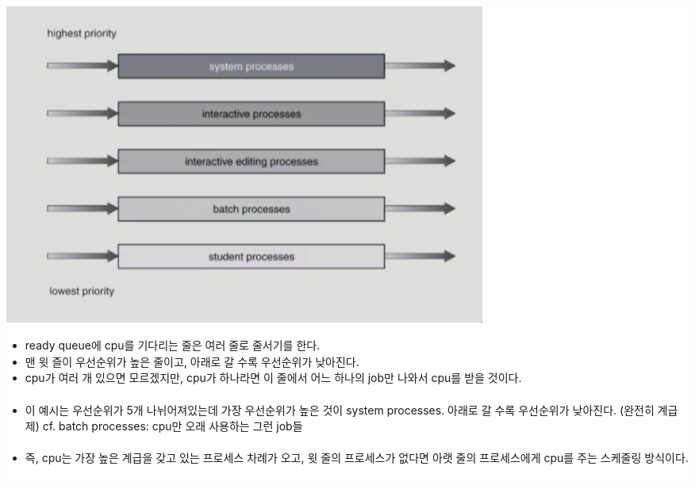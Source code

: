 <img src="./images/CpuScheduling/img8.png" width="600" />

- ready queue에 cpu를 기다리는 줄은 여러 줄로 줄서기를 한다.
- 맨 윗 즐이 우선순위가 높은 줄이고, 아래로 갈 수록 우선순위가 낮아진다.
- cpu가 여러 개 있으면 모르겠지만, cpu가 하나라면 이 줄에서 어느 하나의 job만 나와서 cpu를 받을 것이다.
  <br><br>
- 이 예시는 우선순위가 5개 나뉘어져있는데 가장 우선순위가 높은 것이 system processes. 아래로 갈 수록 우선순위가 낮아진다. (완전히 계급제)
cf. batch processes: cpu만 오래 사용하는 그런 job들
  <br><br>
- 즉, cpu는 가장 높은 계급을 갖고 있는 프로세스 차례가 오고, 윗 줄의 프로세스가 없다면 아랫 줄의 프로세스에게 cpu를 주는 스케줄링 방식이다.
  <br><br>
